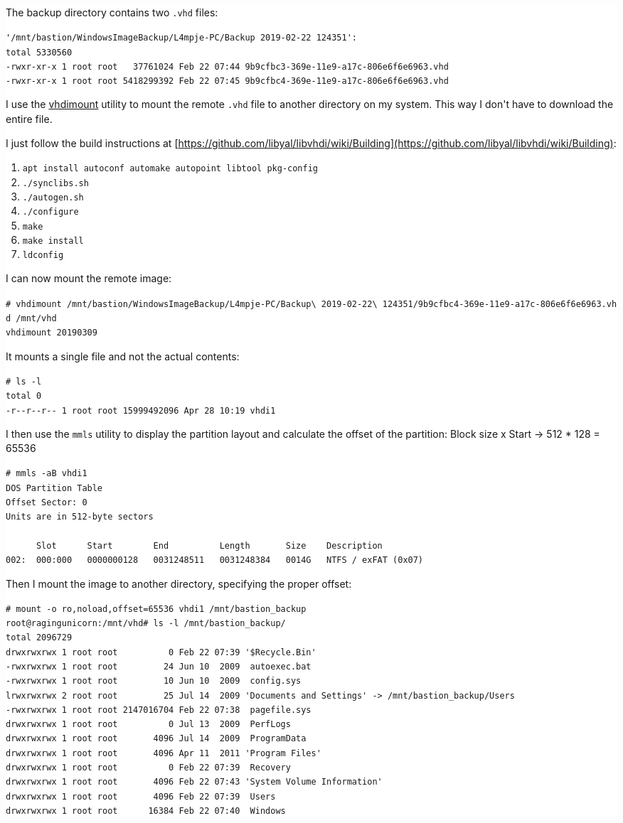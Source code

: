 The backup directory contains two `.vhd` files:
```
'/mnt/bastion/WindowsImageBackup/L4mpje-PC/Backup 2019-02-22 124351':
total 5330560
-rwxr-xr-x 1 root root   37761024 Feb 22 07:44 9b9cfbc3-369e-11e9-a17c-806e6f6e6963.vhd
-rwxr-xr-x 1 root root 5418299392 Feb 22 07:45 9b9cfbc4-369e-11e9-a17c-806e6f6e6963.vhd
```

I use the [vhdimount](https://github.com/libyal/libvhdi) utility to mount the remote `.vhd` file to another directory on my system. This way I don't have to download the entire file.

I just follow the build instructions at [https://github.com/libyal/libvhdi/wiki/Building](https://github.com/libyal/libvhdi/wiki/Building):

1. `apt install autoconf automake autopoint libtool pkg-config`
2. `./synclibs.sh`
3. `./autogen.sh`
4. `./configure`
5. `make`
6. `make install`
7. `ldconfig`

I can now mount the remote image:
```
# vhdimount /mnt/bastion/WindowsImageBackup/L4mpje-PC/Backup\ 2019-02-22\ 124351/9b9cfbc4-369e-11e9-a17c-806e6f6e6963.vhd /mnt/vhd
vhdimount 20190309
```

It mounts a single file and not the actual contents:
```
# ls -l
total 0
-r--r--r-- 1 root root 15999492096 Apr 28 10:19 vhdi1
```

I then use the `mmls` utility to display the partition layout and calculate the offset of the partition: Block size x Start -> 512 * 128 = 65536
```
# mmls -aB vhdi1
DOS Partition Table
Offset Sector: 0
Units are in 512-byte sectors

      Slot      Start        End          Length       Size    Description
002:  000:000   0000000128   0031248511   0031248384   0014G   NTFS / exFAT (0x07)
```

Then I mount the image to another directory, specifying the proper offset:
```
# mount -o ro,noload,offset=65536 vhdi1 /mnt/bastion_backup
root@ragingunicorn:/mnt/vhd# ls -l /mnt/bastion_backup/
total 2096729
drwxrwxrwx 1 root root          0 Feb 22 07:39 '$Recycle.Bin'
-rwxrwxrwx 1 root root         24 Jun 10  2009  autoexec.bat
-rwxrwxrwx 1 root root         10 Jun 10  2009  config.sys
lrwxrwxrwx 2 root root         25 Jul 14  2009 'Documents and Settings' -> /mnt/bastion_backup/Users
-rwxrwxrwx 1 root root 2147016704 Feb 22 07:38  pagefile.sys
drwxrwxrwx 1 root root          0 Jul 13  2009  PerfLogs
drwxrwxrwx 1 root root       4096 Jul 14  2009  ProgramData
drwxrwxrwx 1 root root       4096 Apr 11  2011 'Program Files'
drwxrwxrwx 1 root root          0 Feb 22 07:39  Recovery
drwxrwxrwx 1 root root       4096 Feb 22 07:43 'System Volume Information'
drwxrwxrwx 1 root root       4096 Feb 22 07:39  Users
drwxrwxrwx 1 root root      16384 Feb 22 07:40  Windows
```
